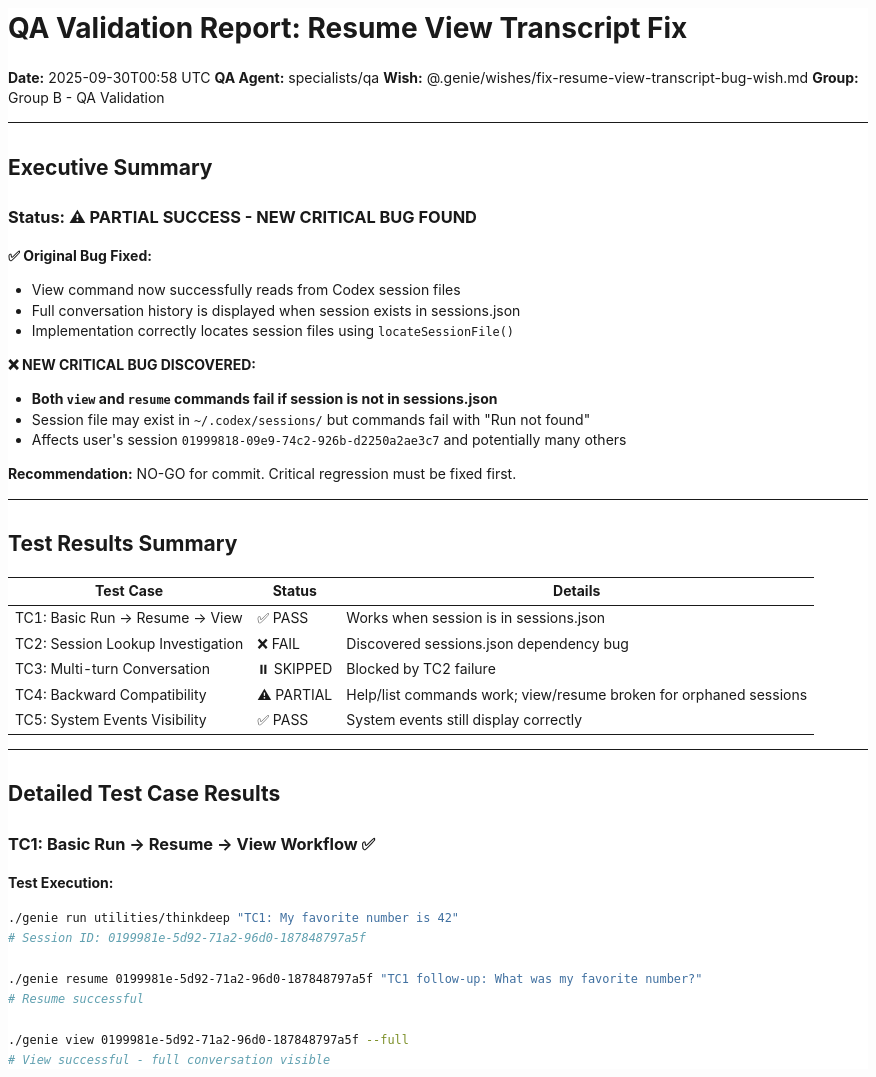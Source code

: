 # QA Validation Report: Resume View Transcript Fix

**Date:** 2025-09-30T00:58 UTC
**QA Agent:** specialists/qa
**Wish:** @.genie/wishes/fix-resume-view-transcript-bug-wish.md
**Group:** Group B - QA Validation

---

## Executive Summary

### Status: ⚠️ PARTIAL SUCCESS - NEW CRITICAL BUG FOUND

**✅ Original Bug Fixed:**
- View command now successfully reads from Codex session files
- Full conversation history is displayed when session exists in sessions.json
- Implementation correctly locates session files using `locateSessionFile()`

**❌ NEW CRITICAL BUG DISCOVERED:**
- **Both `view` and `resume` commands fail if session is not in sessions.json**
- Session file may exist in `~/.codex/sessions/` but commands fail with "Run not found"
- Affects user's session `01999818-09e9-74c2-926b-d2250a2ae3c7` and potentially many others

**Recommendation:** NO-GO for commit. Critical regression must be fixed first.

---

## Test Results Summary

| Test Case | Status | Details |
|-----------|--------|---------|
| TC1: Basic Run → Resume → View | ✅ PASS | Works when session is in sessions.json |
| TC2: Session Lookup Investigation | ❌ FAIL | Discovered sessions.json dependency bug |
| TC3: Multi-turn Conversation | ⏸️ SKIPPED | Blocked by TC2 failure |
| TC4: Backward Compatibility | ⚠️ PARTIAL | Help/list commands work; view/resume broken for orphaned sessions |
| TC5: System Events Visibility | ✅ PASS | System events still display correctly |

---

## Detailed Test Case Results

### TC1: Basic Run → Resume → View Workflow ✅

**Test Execution:**
```bash
./genie run utilities/thinkdeep "TC1: My favorite number is 42"
# Session ID: 0199981e-5d92-71a2-96d0-187848797a5f

./genie resume 0199981e-5d92-71a2-96d0-187848797a5f "TC1 follow-up: What was my favorite number?"
# Resume successful

./genie view 0199981e-5d92-71a2-96d0-187848797a5f --full
# View successful - full conversation visible
```
